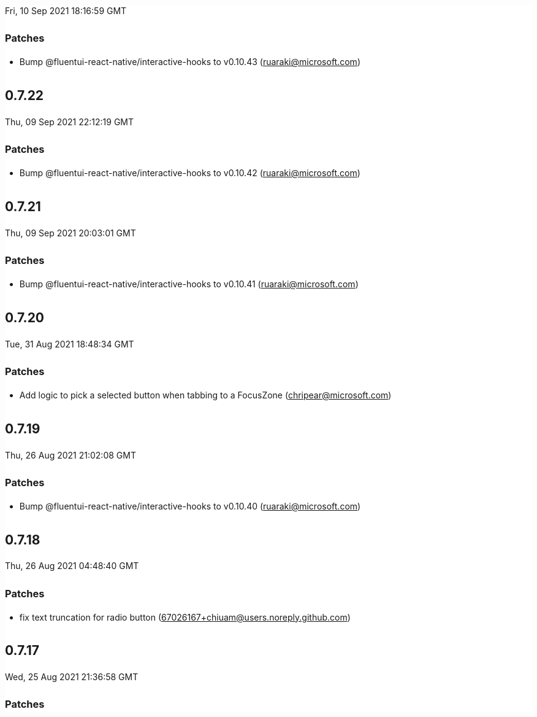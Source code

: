 Fri, 10 Sep 2021 18:16:59 GMT

### Patches

- Bump @fluentui-react-native/interactive-hooks to v0.10.43 (ruaraki@microsoft.com)

## 0.7.22

Thu, 09 Sep 2021 22:12:19 GMT

### Patches

- Bump @fluentui-react-native/interactive-hooks to v0.10.42 (ruaraki@microsoft.com)

## 0.7.21

Thu, 09 Sep 2021 20:03:01 GMT

### Patches

- Bump @fluentui-react-native/interactive-hooks to v0.10.41 (ruaraki@microsoft.com)

## 0.7.20

Tue, 31 Aug 2021 18:48:34 GMT

### Patches

- Add logic to pick a selected button when tabbing to a FocusZone (chripear@microsoft.com)

## 0.7.19

Thu, 26 Aug 2021 21:02:08 GMT

### Patches

- Bump @fluentui-react-native/interactive-hooks to v0.10.40 (ruaraki@microsoft.com)

## 0.7.18

Thu, 26 Aug 2021 04:48:40 GMT

### Patches

- fix text truncation for radio button (67026167+chiuam@users.noreply.github.com)

## 0.7.17

Wed, 25 Aug 2021 21:36:58 GMT

### Patches
